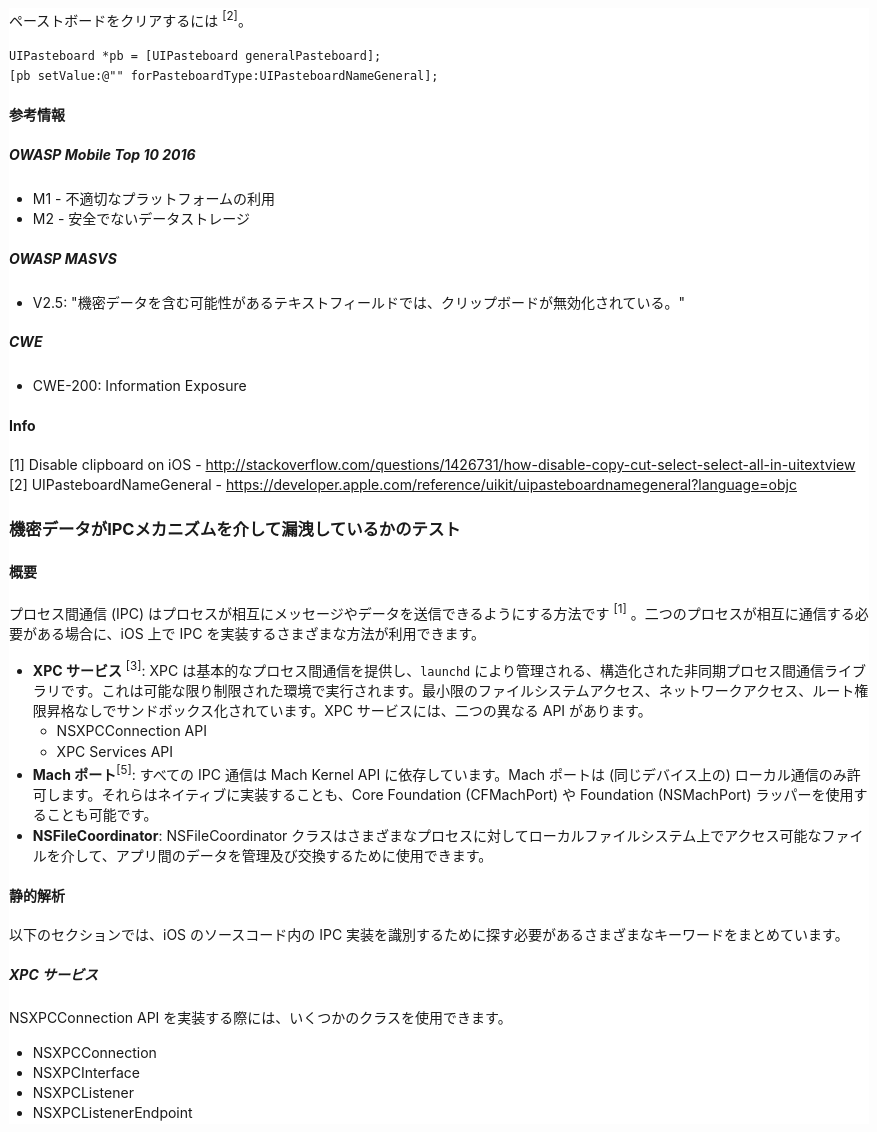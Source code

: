 ペーストボードをクリアするには <sup>[2]</sup>。

```
UIPasteboard *pb = [UIPasteboard generalPasteboard];
[pb setValue:@"" forPasteboardType:UIPasteboardNameGeneral];
```

#### 参考情報

##### OWASP Mobile Top 10 2016
* M1 - 不適切なプラットフォームの利用
* M2 - 安全でないデータストレージ

##### OWASP MASVS
- V2.5: "機密データを含む可能性があるテキストフィールドでは、クリップボードが無効化されている。"

##### CWE
- CWE-200: Information Exposure

#### Info
[1] Disable clipboard on iOS - http://stackoverflow.com/questions/1426731/how-disable-copy-cut-select-select-all-in-uitextview
[2] UIPasteboardNameGeneral - https://developer.apple.com/reference/uikit/uipasteboardnamegeneral?language=objc


### 機密データがIPCメカニズムを介して漏洩しているかのテスト

#### 概要

プロセス間通信 (IPC) はプロセスが相互にメッセージやデータを送信できるようにする方法です <sup>[1]</sup> 。二つのプロセスが相互に通信する必要がある場合に、iOS 上で IPC を実装するさまざまな方法が利用できます。

* **XPC サービス** <sup>[3]</sup>: XPC は基本的なプロセス間通信を提供し、`launchd` により管理される、構造化された非同期プロセス間通信ライブラリです。これは可能な限り制限された環境で実行されます。最小限のファイルシステムアクセス、ネットワークアクセス、ルート権限昇格なしでサンドボックス化されています。XPC サービスには、二つの異なる API があります。
  * NSXPCConnection API
  * XPC Services API
* **Mach ポート**<sup>[5]</sup>: すべての IPC 通信は Mach Kernel API に依存しています。Mach ポートは (同じデバイス上の) ローカル通信のみ許可します。それらはネイティブに実装することも、Core Foundation (CFMachPort) や Foundation (NSMachPort) ラッパーを使用することも可能です。
* **NSFileCoordinator**: NSFileCoordinator クラスはさまざまなプロセスに対してローカルファイルシステム上でアクセス可能なファイルを介して、アプリ間のデータを管理及び交換するために使用できます。


#### 静的解析

以下のセクションでは、iOS のソースコード内の IPC 実装を識別するために探す必要があるさまざまなキーワードをまとめています。

##### XPC サービス

NSXPCConnection API を実装する際には、いくつかのクラスを使用できます。

* NSXPCConnection
* NSXPCInterface
* NSXPCListener
* NSXPCListenerEndpoint
